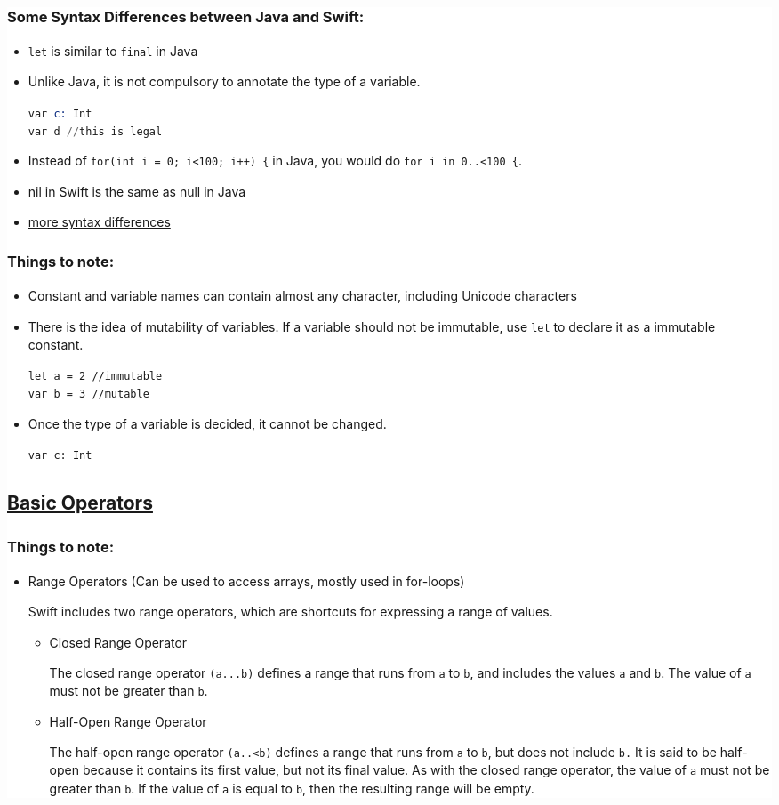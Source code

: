 ### Some Syntax Differences between Java and Swift:

- `let` is similar to `final` in Java

- Unlike Java, it is not compulsory to annotate the type of a variable.

  ```s
  var c: Int
  var d //this is legal
  ```

- Instead of `for(int i = 0; i<100; i++) {` in Java, you would do `for i in 0..<100 {`.

- nil in Swift is the same as null in Java

- [more syntax differences](http://blog.novatec-gmbh.de/swift-2-introduction-comparison/)

### Things to note:

- Constant and variable names can contain almost any character, including Unicode characters

- There is the idea of mutability of variables. If a variable should not be immutable, use `let` to declare it as a immutable constant.

  ```
  let a = 2 //immutable
  var b = 3 //mutable
  ```

- Once the type of a variable is decided, it cannot be changed.

  ```
  var c: Int
  ```



## [Basic Operators](https://developer.apple.com/library/content/documentation/Swift/Conceptual/Swift_Programming_Language/BasicOperators.html)

### Things to note:

- Range Operators (Can be used to access arrays, mostly used in for-loops)

  Swift includes two range operators, which are shortcuts for expressing a range of values.

  - Closed Range Operator

    The closed range operator `(a...b)` defines a range that runs from `a` to `b`, and includes the values `a` and `b`. The value of `a` must not be greater than `b`.

  - Half-Open Range Operator

     The half-open range operator `(a..<b)` defines a range that runs from `a` to `b`, but does not include `b.` It is said to be half-open because it contains its first value, but not its final value. As with the closed range operator, the value of `a` must not be greater than `b`. If the value of `a` is equal to `b`, then the resulting range will be empty.
